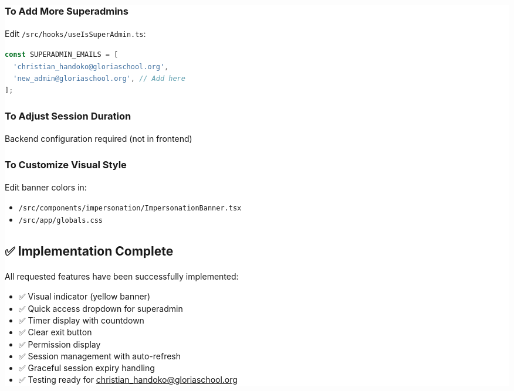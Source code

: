 ### To Add More Superadmins
Edit `/src/hooks/useIsSuperAdmin.ts`:
```typescript
const SUPERADMIN_EMAILS = [
  'christian_handoko@gloriaschool.org',
  'new_admin@gloriaschool.org', // Add here
];
```

### To Adjust Session Duration
Backend configuration required (not in frontend)

### To Customize Visual Style
Edit banner colors in:
- `/src/components/impersonation/ImpersonationBanner.tsx`
- `/src/app/globals.css`

## ✅ Implementation Complete

All requested features have been successfully implemented:
- ✅ Visual indicator (yellow banner)
- ✅ Quick access dropdown for superadmin
- ✅ Timer display with countdown
- ✅ Clear exit button
- ✅ Permission display
- ✅ Session management with auto-refresh
- ✅ Graceful session expiry handling
- ✅ Testing ready for christian_handoko@gloriaschool.org